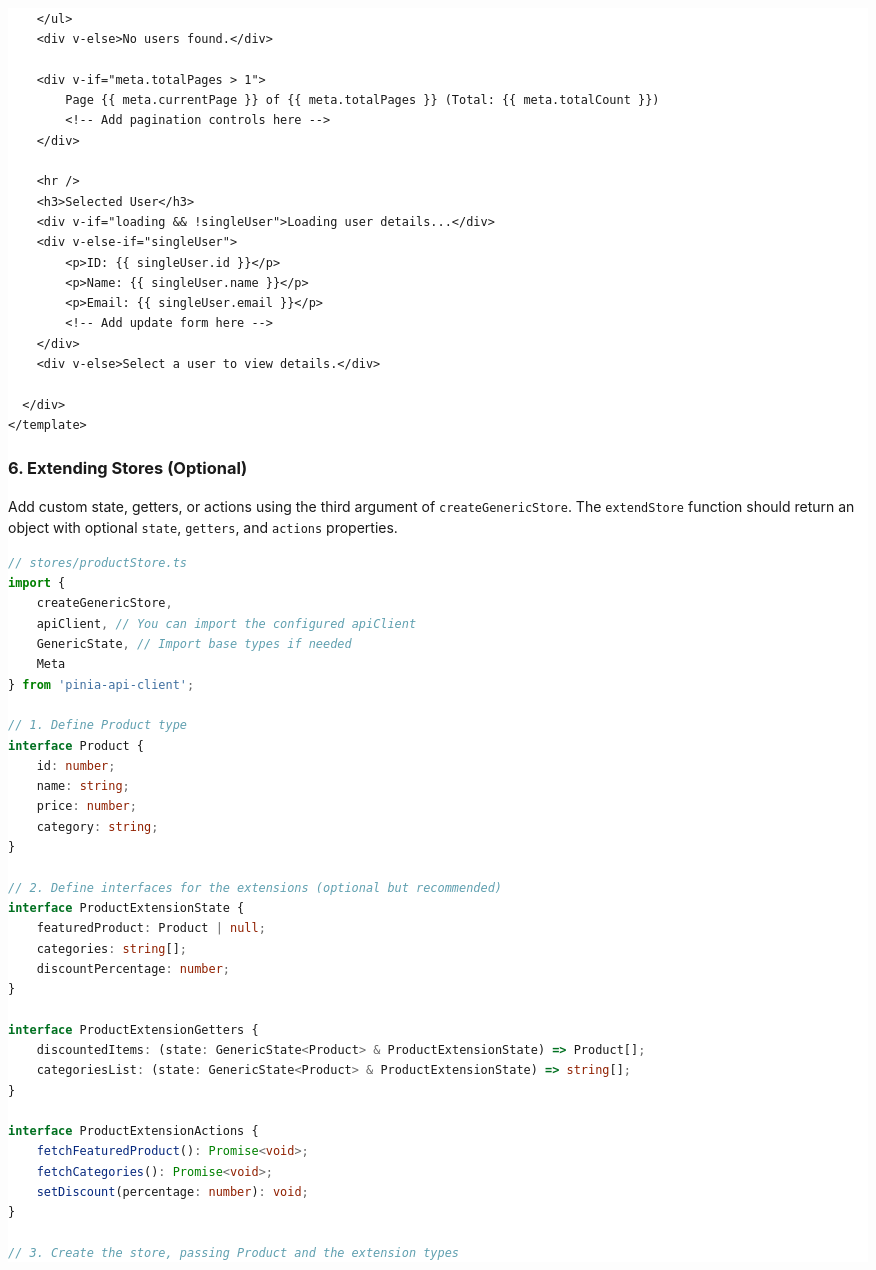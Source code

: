 ```vue
    </ul>
    <div v-else>No users found.</div>

    <div v-if="meta.totalPages > 1">
        Page {{ meta.currentPage }} of {{ meta.totalPages }} (Total: {{ meta.totalCount }})
        <!-- Add pagination controls here -->
    </div>

    <hr />
    <h3>Selected User</h3>
    <div v-if="loading && !singleUser">Loading user details...</div>
    <div v-else-if="singleUser">
        <p>ID: {{ singleUser.id }}</p>
        <p>Name: {{ singleUser.name }}</p>
        <p>Email: {{ singleUser.email }}</p>
        <!-- Add update form here -->
    </div>
    <div v-else>Select a user to view details.</div>

  </div>
</template>
```

### 6. Extending Stores (Optional)

Add custom state, getters, or actions using the third argument of `createGenericStore`. The `extendStore` function should return an object with optional `state`, `getters`, and `actions` properties.

```typescript
// stores/productStore.ts
import {
    createGenericStore,
    apiClient, // You can import the configured apiClient
    GenericState, // Import base types if needed
    Meta
} from 'pinia-api-client';

// 1. Define Product type
interface Product {
    id: number;
    name: string;
    price: number;
    category: string;
}

// 2. Define interfaces for the extensions (optional but recommended)
interface ProductExtensionState {
    featuredProduct: Product | null;
    categories: string[];
    discountPercentage: number;
}

interface ProductExtensionGetters {
    discountedItems: (state: GenericState<Product> & ProductExtensionState) => Product[];
    categoriesList: (state: GenericState<Product> & ProductExtensionState) => string[];
}

interface ProductExtensionActions {
    fetchFeaturedProduct(): Promise<void>;
    fetchCategories(): Promise<void>;
    setDiscount(percentage: number): void;
}

// 3. Create the store, passing Product and the extension types
```